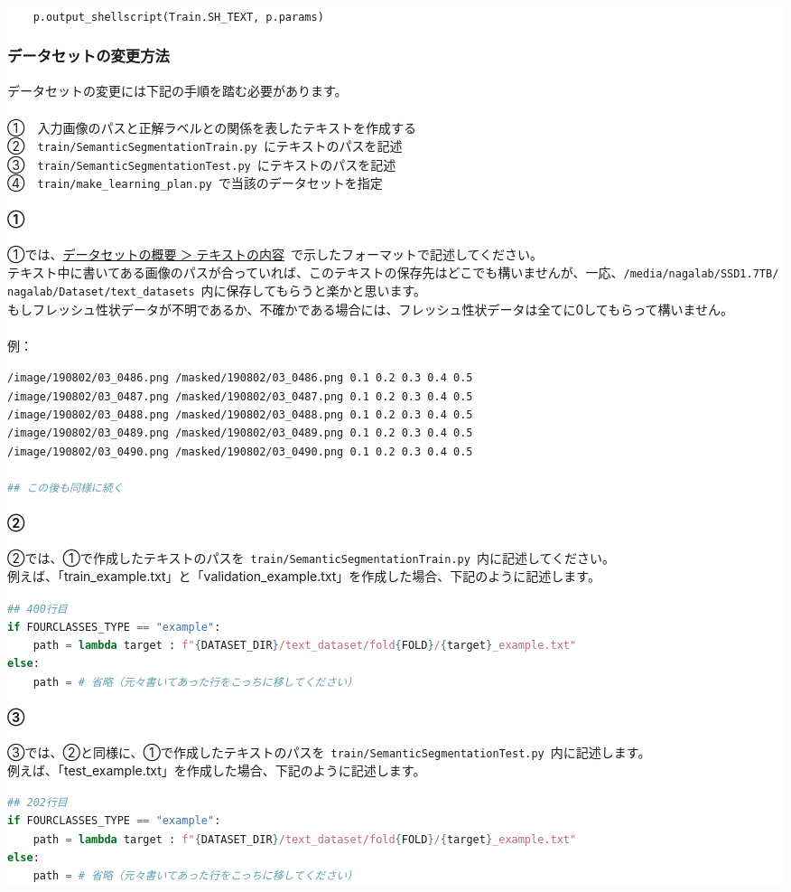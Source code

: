 ```python
    p.output_shellscript(Train.SH_TEXT, p.params)
```

### データセットの変更方法

データセットの変更には下記の手順を踏む必要があります。\
\
①　入力画像のパスと正解ラベルとの関係を表したテキストを作成する\
②　`train/SemanticSegmentationTrain.py`&ensp;にテキストのパスを記述\
③　`train/SemanticSegmentationTest.py`&ensp;にテキストのパスを記述\
④　`train/make_learning_plan.py`&ensp;で当該のデータセットを指定

#### ①
①では、[データセットの概要 ＞ テキストの内容](#テキストの内容)&ensp;で示したフォーマットで記述してください。\
テキスト中に書いてある画像のパスが合っていれば、このテキストの保存先はどこでも構いませんが、一応、`/media/nagalab/SSD1.7TB/nagalab/Dataset/text_datasets`&ensp;内に保存してもらうと楽かと思います。\
もしフレッシュ性状データが不明であるか、不確かである場合には、フレッシュ性状データは全てに0してもらって構いません。\
\
例：
```sh
/image/190802/03_0486.png /masked/190802/03_0486.png 0.1 0.2 0.3 0.4 0.5
/image/190802/03_0487.png /masked/190802/03_0487.png 0.1 0.2 0.3 0.4 0.5
/image/190802/03_0488.png /masked/190802/03_0488.png 0.1 0.2 0.3 0.4 0.5
/image/190802/03_0489.png /masked/190802/03_0489.png 0.1 0.2 0.3 0.4 0.5
/image/190802/03_0490.png /masked/190802/03_0490.png 0.1 0.2 0.3 0.4 0.5

## この後も同様に続く
```

#### ②
②では、①で作成したテキストのパスを&ensp;`train/SemanticSegmentationTrain.py`&ensp;内に記述してください。\
例えば、「train_example.txt」と「validation_example.txt」を作成した場合、下記のように記述します。

```python
## 400行目
if FOURCLASSES_TYPE == "example":
    path = lambda target : f"{DATASET_DIR}/text_dataset/fold{FOLD}/{target}_example.txt"
else:
    path = # 省略（元々書いてあった行をこっちに移してください）
```

#### ③
③では、②と同様に、①で作成したテキストのパスを&ensp;`train/SemanticSegmentationTest.py`&ensp;内に記述します。\
例えば、「test_example.txt」を作成した場合、下記のように記述します。

```python
## 202行目
if FOURCLASSES_TYPE == "example":
    path = lambda target : f"{DATASET_DIR}/text_dataset/fold{FOLD}/{target}_example.txt"
else:
    path = # 省略（元々書いてあった行をこっちに移してください）
```
